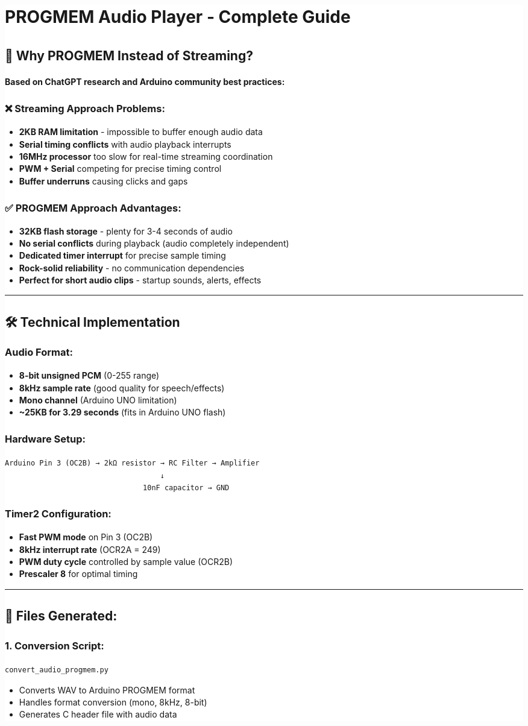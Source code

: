 # PROGMEM Audio Player - Complete Guide

## 🎯 **Why PROGMEM Instead of Streaming?**

**Based on ChatGPT research and Arduino community best practices:**

### ❌ **Streaming Approach Problems:**
- **2KB RAM limitation** - impossible to buffer enough audio data
- **Serial timing conflicts** with audio playback interrupts
- **16MHz processor** too slow for real-time streaming coordination
- **PWM + Serial** competing for precise timing control
- **Buffer underruns** causing clicks and gaps

### ✅ **PROGMEM Approach Advantages:**
- **32KB flash storage** - plenty for 3-4 seconds of audio
- **No serial conflicts** during playback (audio completely independent)
- **Dedicated timer interrupt** for precise sample timing
- **Rock-solid reliability** - no communication dependencies
- **Perfect for short audio clips** - startup sounds, alerts, effects

---

## 🛠️ **Technical Implementation**

### **Audio Format:**
- **8-bit unsigned PCM** (0-255 range)
- **8kHz sample rate** (good quality for speech/effects)
- **Mono channel** (Arduino UNO limitation)
- **~25KB for 3.29 seconds** (fits in Arduino UNO flash)

### **Hardware Setup:**
```
Arduino Pin 3 (OC2B) → 2kΩ resistor → RC Filter → Amplifier
                                    ↓
                                10nF capacitor → GND
```

### **Timer2 Configuration:**
- **Fast PWM mode** on Pin 3 (OC2B)
- **8kHz interrupt rate** (OCR2A = 249)
- **PWM duty cycle** controlled by sample value (OCR2B)
- **Prescaler 8** for optimal timing

---

## 📁 **Files Generated:**

### **1. Conversion Script:**
```
convert_audio_progmem.py
```
- Converts WAV to Arduino PROGMEM format
- Handles format conversion (mono, 8kHz, 8-bit)
- Generates C header file with audio data
